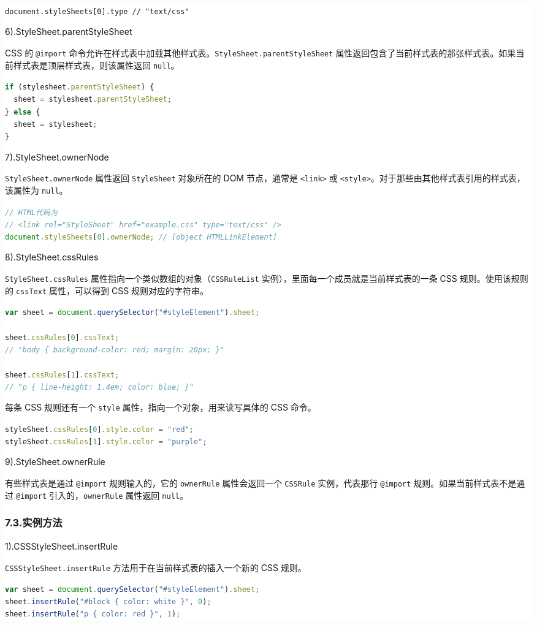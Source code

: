`document.styleSheets[0].type // "text/css"`

6).StyleSheet.parentStyleSheet

CSS 的 `@import` 命令允许在样式表中加载其他样式表。`StyleSheet.parentStyleSheet` 属性返回包含了当前样式表的那张样式表。如果当前样式表是顶层样式表，则该属性返回 `null`。

```javascript
if (stylesheet.parentStyleSheet) {
  sheet = stylesheet.parentStyleSheet;
} else {
  sheet = stylesheet;
}
```

7).StyleSheet.ownerNode

`StyleSheet.ownerNode` 属性返回 `StyleSheet` 对象所在的 DOM 节点，通常是 `<link>` 或 `<style>`。对于那些由其他样式表引用的样式表，该属性为 `null`。

```javascript
// HTML代码为
// <link rel="StyleSheet" href="example.css" type="text/css" />
document.styleSheets[0].ownerNode; // [object HTMLLinkElement]
```

8).StyleSheet.cssRules

`StyleSheet.cssRules` 属性指向一个类似数组的对象（`CSSRuleList` 实例），里面每一个成员就是当前样式表的一条 CSS 规则。使用该规则的 `cssText` 属性，可以得到 CSS 规则对应的字符串。

```javascript
var sheet = document.querySelector("#styleElement").sheet;

sheet.cssRules[0].cssText;
// "body { background-color: red; margin: 20px; }"

sheet.cssRules[1].cssText;
// "p { line-height: 1.4em; color: blue; }"
```

每条 CSS 规则还有一个 `style` 属性，指向一个对象，用来读写具体的 CSS 命令。

```javascript
styleSheet.cssRules[0].style.color = "red";
styleSheet.cssRules[1].style.color = "purple";
```

9).StyleSheet.ownerRule

有些样式表是通过 `@import` 规则输入的，它的 `ownerRule` 属性会返回一个 `CSSRule` 实例，代表那行 `@import` 规则。如果当前样式表不是通过 `@import` 引入的，`ownerRule` 属性返回 `null`。

### 7.3.实例方法

1).CSSStyleSheet.insertRule

`CSSStyleSheet.insertRule` 方法用于在当前样式表的插入一个新的 CSS 规则。

```javascript
var sheet = document.querySelector("#styleElement").sheet;
sheet.insertRule("#block { color: white }", 0);
sheet.insertRule("p { color: red }", 1);
```
